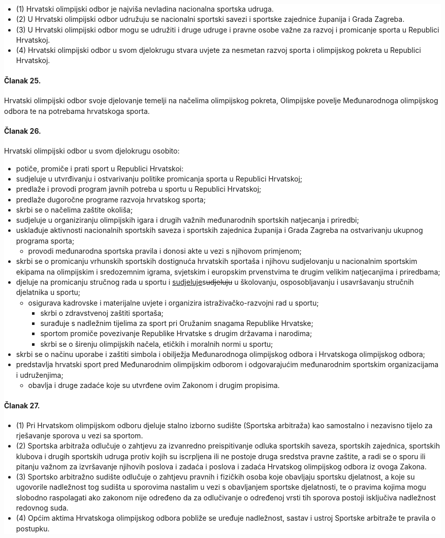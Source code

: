 - (1) Hrvatski olimpijski odbor je najviša nevladina nacionalna sportska udruga.
- (2) U Hrvatski olimpijski odbor udružuju se nacionalni sportski savezi i sportske zajednice županija i Grada Zagreba.
- (3) U Hrvatski olimpijski odbor mogu se udružiti i druge udruge i pravne osobe važne za razvoj i promicanje sporta u Republici Hrvatskoj.
- (4) Hrvatski olimpijski odbor u svom djelokrugu stvara uvjete za nesmetan razvoj sporta i olimpijskog pokreta u Republici Hrvatskoj.

#### Članak 25.

Hrvatski olimpijski odbor svoje djelovanje temelji na načelima olimpijskog pokreta, Olimpijske povelje Međunarodnoga olimpijskog odbora te na potrebama hrvatskoga sporta.

#### Članak 26.

Hrvatski olimpijski odbor u svom djelokrugu osobito:

- potiče, promiče i prati sport u Republici Hrvatskoi:
- sudjeluje u utvrđivanju i ostvarivanju politike promicanja sporta u Republici Hrvatskoj;
- predlaže i provodi program javnih potreba u sportu u Republici Hrvatskoj;
- predlaže dugoročne programe razvoja hrvatskog sporta;
- skrbi se o načelima zaštite okoliša;
- sudjeluje u organiziranju olimpijskih igara i drugih važnih međunarodnih sportskih natjecanja i priredbi;
- usklađuje aktivnosti nacionalnih sportskih saveza i sportskih zajednica županija i Grada Zagreba na ostvarivanju ukupnog programa sporta;
  - provodi međunarodna sportska pravila i donosi akte u vezi s njihovom primjenom;
- skrbi se o promicanju vrhunskih sportskih dostignuća hrvatskih sportaša i njihovu sudjelovanju u nacionalnim sportskim ekipama na olimpijskim i sredozemnim igrama, svjetskim i europskim prvenstvima te drugim velikim natjecanjima i priredbama;
- djeluje na promicanju stručnog rada u sportu i <u>sudjeluje</u>s<del>udjeluju</del> u školovanju, osposobljavanju i usavršavanju stručnih djelatnika u sportu;
  - osigurava kadrovske i materijalne uvjete i organizira istraživačko-razvojni rad u sportu;
    - skrbi o zdravstvenoj zaštiti sportaša;
    - surađuje s nadležnim tijelima za sport pri Oružanim snagama Republike Hrvatske;
    - sportom promiče povezivanje Republike Hrvatske s drugim državama i narodima;
    - skrbi se o širenju olimpijskih načela, etičkih i moralnih normi u sportu;
- skrbi se o načinu uporabe i zaštiti simbola i obilježja Međunarodnoga olimpijskog odbora i Hrvatskoga olimpijskog odbora;
- predstavlja hrvatski sport pred Međunarodnim olimpijskim odborom i odgovarajućim međunarodnim sportskim organizacijama i udruženjima;
  - obavlja i druge zadaće koje su utvrđene ovim Zakonom i drugim propisima.

#### Članak 27.

- (1) Pri Hrvatskom olimpijskom odboru djeluje stalno izborno sudište (Sportska arbitraža) kao samostalno i nezavisno tijelo za rješavanje sporova u vezi sa sportom.
- (2) Sportska arbitraža odlučuje o zahtjevu za izvanredno preispitivanje odluka sportskih saveza, sportskih zajednica, sportskih klubova i drugih sportskih udruga protiv kojih su iscrpljena ili ne postoje druga sredstva pravne zaštite, a radi se o sporu ili pitanju važnom za izvršavanje njihovih poslova i zadaća i poslova i zadaća Hrvatskog olimpijskog odbora iz ovoga Zakona.
- (3) Sportsko arbitražno sudište odlučuje o zahtjevu pravnih i fizičkih osoba koje obavljaju sportsku djelatnost, a koje su ugovorile nadležnost tog sudišta u sporovima nastalim u vezi s obavljanjem sportske djelatnosti, te o pravima kojima mogu slobodno raspolagati ako zakonom nije određeno da za odlučivanje o određenoj vrsti tih sporova postoji isključiva nadležnost redovnog suda.
- (4) Općim aktima Hrvatskoga olimpijskog odbora pobliže se uređuje nadležnost, sastav i ustroj Sportske arbitraže te pravila o postupku.
